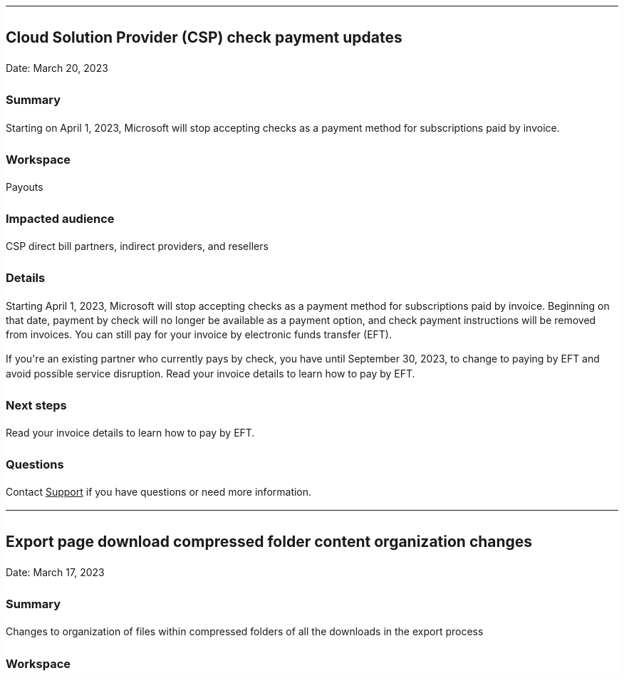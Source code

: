 ____

## <a name="13"></a> Cloud Solution Provider (CSP) check payment updates

Date: March 20, 2023

### Summary

Starting on April 1, 2023, Microsoft will stop accepting checks as a payment method for subscriptions paid by invoice.

### Workspace

Payouts

### Impacted audience

CSP direct bill partners, indirect providers, and resellers

### Details

Starting April 1, 2023, Microsoft will stop accepting checks as a payment method for subscriptions paid by invoice. Beginning on that date, payment by check will no longer be available as a payment option, and check payment instructions will be removed from invoices. You can still pay for your invoice by electronic funds transfer (EFT).

If you're an existing partner who currently pays by check, you have until September 30, 2023, to change to paying by EFT and avoid possible service disruption. Read your invoice details to learn how to pay by EFT.

### Next steps

Read your invoice details to learn how to pay by EFT.

### Questions

Contact [Support](https://partner.microsoft.com/dashboard/v2/support/servicerequests) if you have questions or need more information.
___

## <a name="12"></a> Export page download compressed folder content organization changes

Date: March 17, 2023

### Summary

Changes to organization of files within compressed folders of all the downloads in the export process

### Workspace

